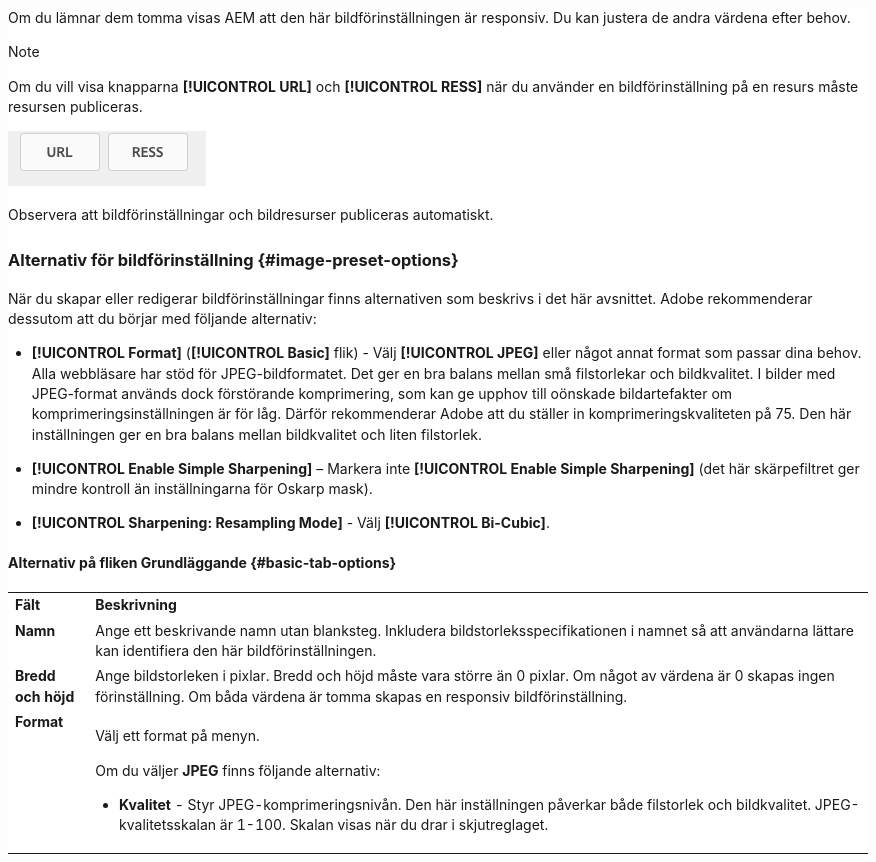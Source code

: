 Om du lämnar dem tomma visas AEM att den här bildförinställningen är responsiv. Du kan justera de andra värdena efter behov.

>[!NOTE]
>
>Om du vill visa knapparna **[!UICONTROL URL]** och **[!UICONTROL RESS]** när du använder en bildförinställning på en resurs måste resursen publiceras.
>
>![chlimage_1-79](assets/chlimage_1-498.png)
>
>Observera att bildförinställningar och bildresurser publiceras automatiskt.

### Alternativ för bildförinställning {#image-preset-options}

När du skapar eller redigerar bildförinställningar finns alternativen som beskrivs i det här avsnittet. Adobe rekommenderar dessutom att du börjar med följande alternativ:

* **[!UICONTROL Format]** (**[!UICONTROL Basic]** flik) - Välj  **[!UICONTROL JPEG]** eller något annat format som passar dina behov. Alla webbläsare har stöd för JPEG-bildformatet. Det ger en bra balans mellan små filstorlekar och bildkvalitet. I bilder med JPEG-format används dock förstörande komprimering, som kan ge upphov till oönskade bildartefakter om komprimeringsinställningen är för låg. Därför rekommenderar Adobe att du ställer in komprimeringskvaliteten på 75. Den här inställningen ger en bra balans mellan bildkvalitet och liten filstorlek.

* **[!UICONTROL Enable Simple Sharpening]** – Markera inte **[!UICONTROL Enable Simple Sharpening]** (det här skärpefiltret ger mindre kontroll än inställningarna för Oskarp mask).

* **[!UICONTROL Sharpening: Resampling Mode]** - Välj **[!UICONTROL Bi-Cubic]**.

#### Alternativ på fliken Grundläggande {#basic-tab-options}

<table>
 <tbody>
  <tr>
   <td><strong>Fält</strong></td>
   <td><strong>Beskrivning</strong></td>
  </tr>
  <tr>
   <td><strong>Namn</strong></td>
   <td>Ange ett beskrivande namn utan blanksteg. Inkludera bildstorleksspecifikationen i namnet så att användarna lättare kan identifiera den här bildförinställningen.</td>
  </tr>
  <tr>
   <td><strong>Bredd och höjd</strong></td>
   <td>Ange bildstorleken i pixlar. Bredd och höjd måste vara större än 0 pixlar. Om något av värdena är 0 skapas ingen förinställning. Om båda värdena är tomma skapas en responsiv bildförinställning.</td>
  </tr>
  <tr>
   <td><strong>Format</strong></td>
   <td><p>Välj ett format på menyn.</p> <p>Om du väljer <strong>JPEG</strong> finns följande alternativ:</p>
    <ul>
     <li><strong>Kvalitet</strong>  - Styr JPEG-komprimeringsnivån. Den här inställningen påverkar både filstorlek och bildkvalitet. JPEG-kvalitetsskalan är 1-100. Skalan visas när du drar i skjutreglaget.</li>
